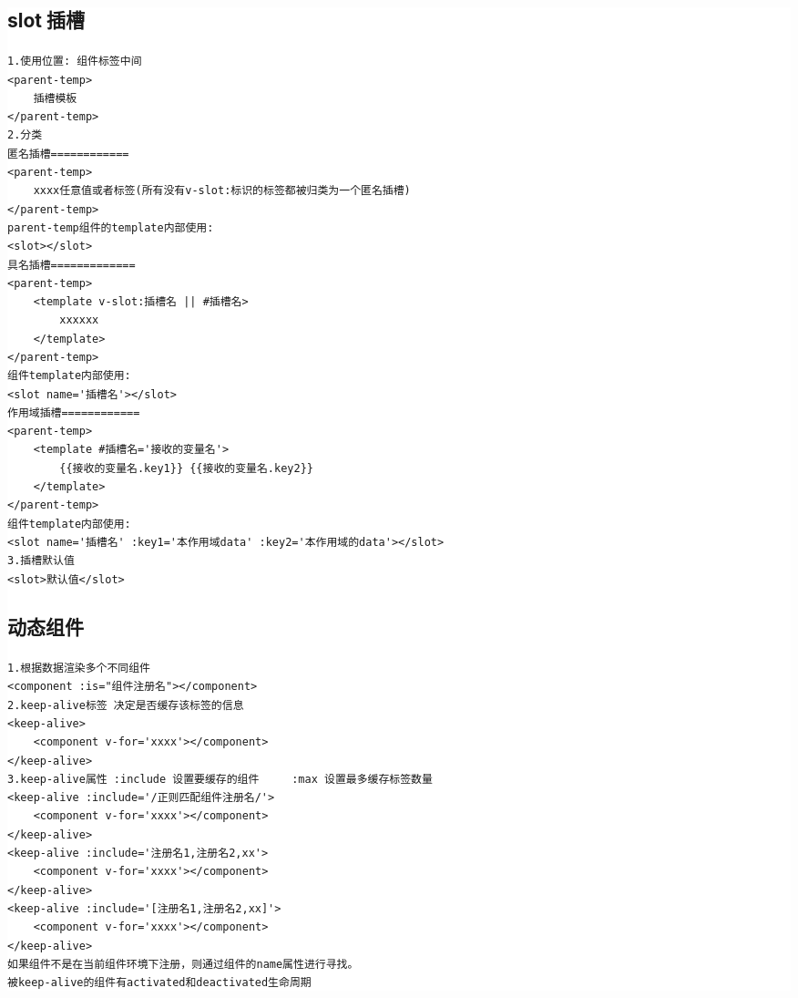 ## slot 插槽

```
1.使用位置: 组件标签中间
<parent-temp>
	插槽模板
</parent-temp>
2.分类
匿名插槽============
<parent-temp>
	xxxx任意值或者标签(所有没有v-slot:标识的标签都被归类为一个匿名插槽)
</parent-temp>
parent-temp组件的template内部使用:
<slot></slot>
具名插槽=============
<parent-temp>
	<template v-slot:插槽名 || #插槽名>
		xxxxxx
	</template>
</parent-temp>
组件template内部使用:
<slot name='插槽名'></slot>
作用域插槽============
<parent-temp>
	<template #插槽名='接收的变量名'>
		{{接收的变量名.key1}} {{接收的变量名.key2}}
	</template>
</parent-temp>
组件template内部使用:
<slot name='插槽名' :key1='本作用域data' :key2='本作用域的data'></slot>
3.插槽默认值
<slot>默认值</slot>
```

## 动态组件

```
1.根据数据渲染多个不同组件
<component :is="组件注册名"></component>
2.keep-alive标签 决定是否缓存该标签的信息
<keep-alive>
	<component v-for='xxxx'></component>
</keep-alive>
3.keep-alive属性 :include 设置要缓存的组件     :max 设置最多缓存标签数量
<keep-alive :include='/正则匹配组件注册名/'>
	<component v-for='xxxx'></component>
</keep-alive>
<keep-alive :include='注册名1,注册名2,xx'>
	<component v-for='xxxx'></component>
</keep-alive>
<keep-alive :include='[注册名1,注册名2,xx]'>
	<component v-for='xxxx'></component>
</keep-alive>
如果组件不是在当前组件环境下注册，则通过组件的name属性进行寻找。
被keep-alive的组件有activated和deactivated生命周期
```
